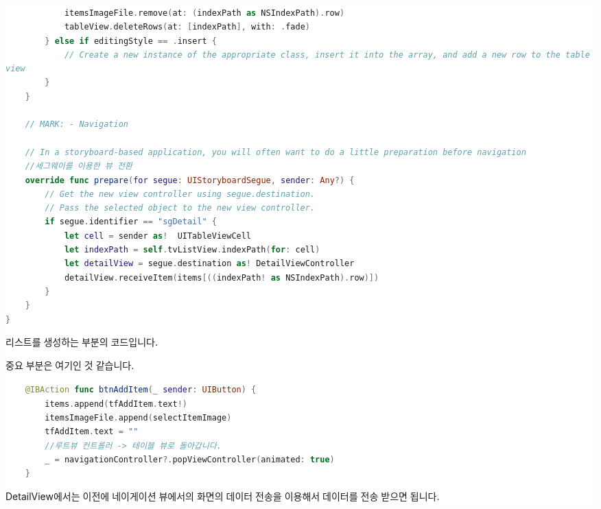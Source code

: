 ```swift
            itemsImageFile.remove(at: (indexPath as NSIndexPath).row)
            tableView.deleteRows(at: [indexPath], with: .fade)
        } else if editingStyle == .insert {
            // Create a new instance of the appropriate class, insert it into the array, and add a new row to the table view
        }    
    }
    
    // MARK: - Navigation

    // In a storyboard-based application, you will often want to do a little preparation before navigation
    //세그웨이를 이용한 뷰 전환
    override func prepare(for segue: UIStoryboardSegue, sender: Any?) {
        // Get the new view controller using segue.destination.
        // Pass the selected object to the new view controller.
        if segue.identifier == "sgDetail" {
            let cell = sender as!  UITableViewCell
            let indexPath = self.tvListView.indexPath(for: cell)
            let detailView = segue.destination as! DetailViewController
            detailView.receiveItem(items[((indexPath! as NSIndexPath).row)])
        }
    }
}
```

리스트를 생성하는 부분의 코드입니다.

중요 부분은 여기인 것 같습니다.

```swift
    @IBAction func btnAddItem(_ sender: UIButton) {
        items.append(tfAddItem.text!)
        itemsImageFile.append(selectItemImage)
        tfAddItem.text = ""
        //루트뷰 컨트롤러 -> 테이블 뷰로 돌아갑니다.
        _ = navigationController?.popViewController(animated: true)
    }
```

DetailView에서는 이전에 네이게이션 뷰에서의 화면의 데이터 전송을 이용해서 데이터를 전송 받으면 됩니다.